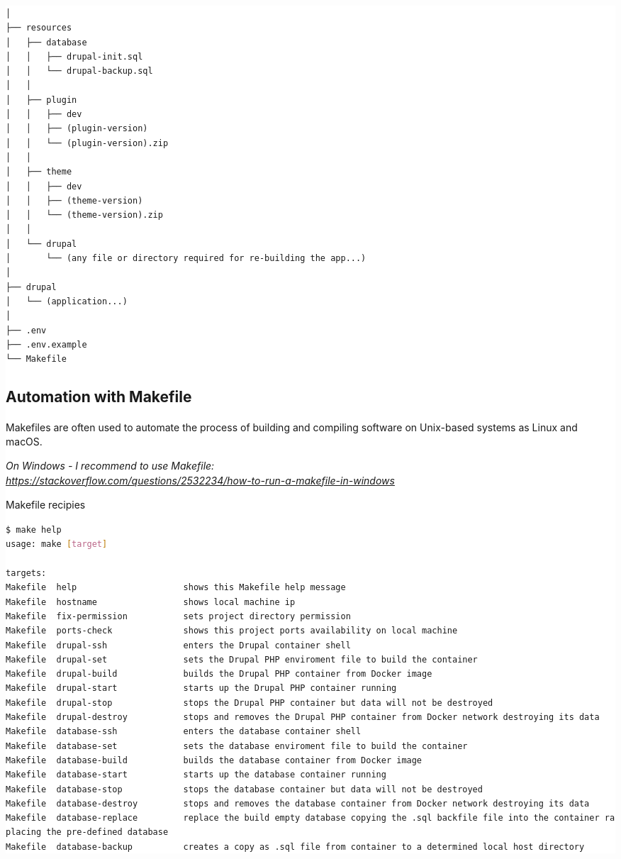 ```
│
├── resources
│   ├── database
│   │   ├── drupal-init.sql
│   │   └── drupal-backup.sql
│   │
│   ├── plugin
│   │   ├── dev
│   │   ├── (plugin-version)
│   │   └── (plugin-version).zip
│   │
│   ├── theme
│   │   ├── dev
│   │   ├── (theme-version)
│   │   └── (theme-version).zip
│   │
│   └── drupal
│       └── (any file or directory required for re-building the app...)
│
├── drupal
│   └── (application...)
│
├── .env
├── .env.example
└── Makefile
```

## Automation with Makefile

Makefiles are often used to automate the process of building and compiling software on Unix-based systems as Linux and macOS.

*On Windows - I recommend to use Makefile: \
https://stackoverflow.com/questions/2532234/how-to-run-a-makefile-in-windows*

Makefile recipies
```bash
$ make help
usage: make [target]

targets:
Makefile  help                     shows this Makefile help message
Makefile  hostname                 shows local machine ip
Makefile  fix-permission           sets project directory permission
Makefile  ports-check              shows this project ports availability on local machine
Makefile  drupal-ssh               enters the Drupal container shell
Makefile  drupal-set               sets the Drupal PHP enviroment file to build the container
Makefile  drupal-build             builds the Drupal PHP container from Docker image
Makefile  drupal-start             starts up the Drupal PHP container running
Makefile  drupal-stop              stops the Drupal PHP container but data will not be destroyed
Makefile  drupal-destroy           stops and removes the Drupal PHP container from Docker network destroying its data
Makefile  database-ssh             enters the database container shell
Makefile  database-set             sets the database enviroment file to build the container
Makefile  database-build           builds the database container from Docker image
Makefile  database-start           starts up the database container running
Makefile  database-stop            stops the database container but data will not be destroyed
Makefile  database-destroy         stops and removes the database container from Docker network destroying its data
Makefile  database-replace         replace the build empty database copying the .sql backfile file into the container raplacing the pre-defined database
Makefile  database-backup          creates a copy as .sql file from container to a determined local host directory
```